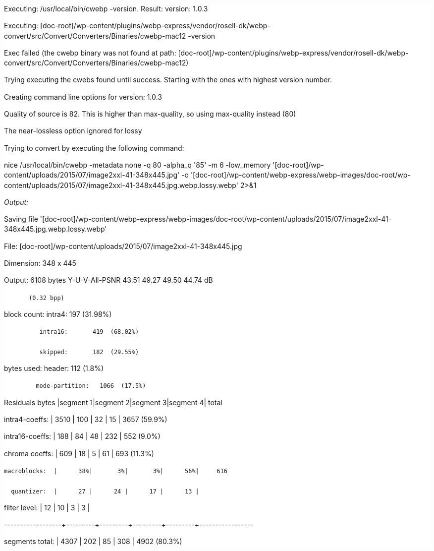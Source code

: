 Executing: /usr/local/bin/cwebp -version. Result: version: 1.0.3

Executing: [doc-root]/wp-content/plugins/webp-express/vendor/rosell-dk/webp-convert/src/Convert/Converters/Binaries/cwebp-mac12 -version

Exec failed (the cwebp binary was not found at path: [doc-root]/wp-content/plugins/webp-express/vendor/rosell-dk/webp-convert/src/Convert/Converters/Binaries/cwebp-mac12)

Trying executing the cwebs found until success. Starting with the ones with highest version number.

Creating command line options for version: 1.0.3

Quality of source is 82. This is higher than max-quality, so using max-quality instead (80)

The near-lossless option ignored for lossy

Trying to convert by executing the following command:

nice /usr/local/bin/cwebp -metadata none -q 80 -alpha_q '85' -m 6 -low_memory '[doc-root]/wp-content/uploads/2015/07/image2xxl-41-348x445.jpg' -o '[doc-root]/wp-content/webp-express/webp-images/doc-root/wp-content/uploads/2015/07/image2xxl-41-348x445.jpg.webp.lossy.webp' 2>&1


*Output:* 

Saving file '[doc-root]/wp-content/webp-express/webp-images/doc-root/wp-content/uploads/2015/07/image2xxl-41-348x445.jpg.webp.lossy.webp'

File:      [doc-root]/wp-content/uploads/2015/07/image2xxl-41-348x445.jpg

Dimension: 348 x 445

Output:    6108 bytes Y-U-V-All-PSNR 43.51 49.27 49.50   44.74 dB

           (0.32 bpp)

block count:  intra4:        197  (31.98%)

              intra16:       419  (68.02%)

              skipped:       182  (29.55%)

bytes used:  header:            112  (1.8%)

             mode-partition:   1066  (17.5%)

 Residuals bytes  |segment 1|segment 2|segment 3|segment 4|  total

  intra4-coeffs:  |    3510 |     100 |      32 |      15 |    3657  (59.9%)

 intra16-coeffs:  |     188 |      84 |      48 |     232 |     552  (9.0%)

  chroma coeffs:  |     609 |      18 |       5 |      61 |     693  (11.3%)

    macroblocks:  |      38%|       3%|       3%|      56%|     616

      quantizer:  |      27 |      24 |      17 |      13 |

   filter level:  |      12 |      10 |       3 |       3 |

------------------+---------+---------+---------+---------+-----------------

 segments total:  |    4307 |     202 |      85 |     308 |    4902  (80.3%)

